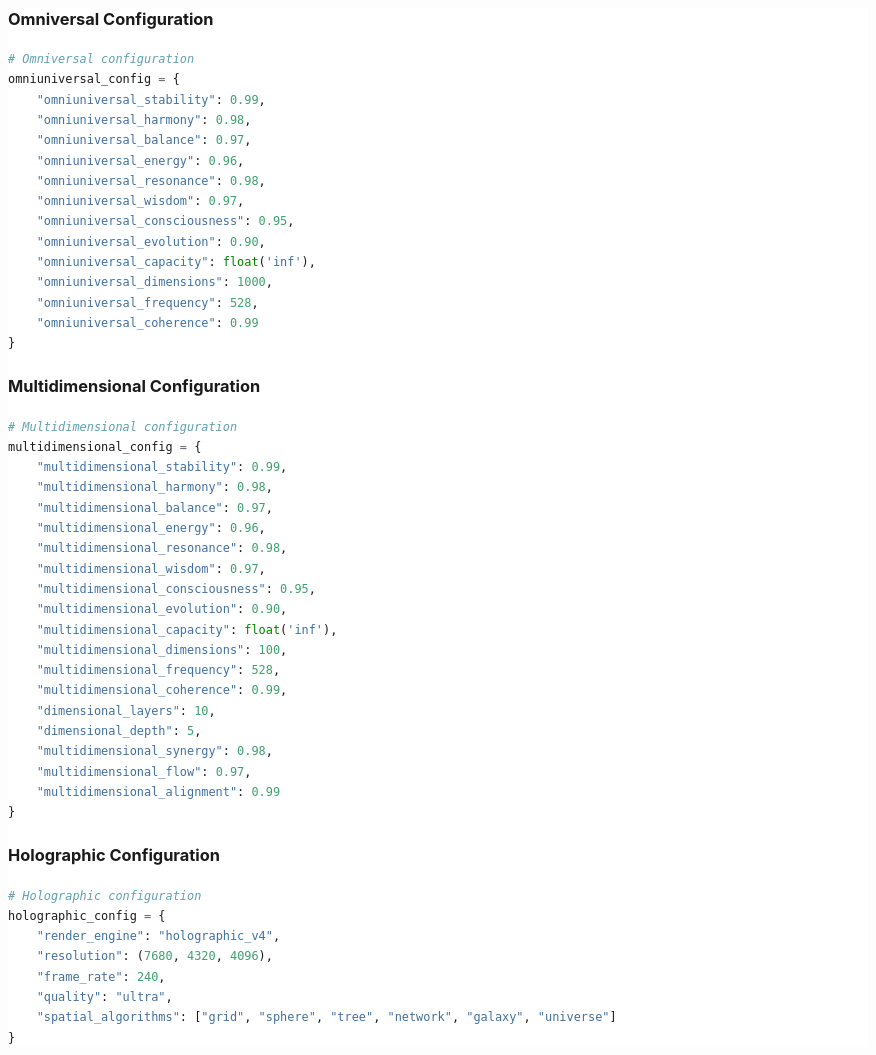 ### Omniversal Configuration
```python
# Omniversal configuration
omniuniversal_config = {
    "omniuniversal_stability": 0.99,
    "omniuniversal_harmony": 0.98,
    "omniuniversal_balance": 0.97,
    "omniuniversal_energy": 0.96,
    "omniuniversal_resonance": 0.98,
    "omniuniversal_wisdom": 0.97,
    "omniuniversal_consciousness": 0.95,
    "omniuniversal_evolution": 0.90,
    "omniuniversal_capacity": float('inf'),
    "omniuniversal_dimensions": 1000,
    "omniuniversal_frequency": 528,
    "omniuniversal_coherence": 0.99
}
```

### Multidimensional Configuration
```python
# Multidimensional configuration
multidimensional_config = {
    "multidimensional_stability": 0.99,
    "multidimensional_harmony": 0.98,
    "multidimensional_balance": 0.97,
    "multidimensional_energy": 0.96,
    "multidimensional_resonance": 0.98,
    "multidimensional_wisdom": 0.97,
    "multidimensional_consciousness": 0.95,
    "multidimensional_evolution": 0.90,
    "multidimensional_capacity": float('inf'),
    "multidimensional_dimensions": 100,
    "multidimensional_frequency": 528,
    "multidimensional_coherence": 0.99,
    "dimensional_layers": 10,
    "dimensional_depth": 5,
    "multidimensional_synergy": 0.98,
    "multidimensional_flow": 0.97,
    "multidimensional_alignment": 0.99
}
```

### Holographic Configuration
```python
# Holographic configuration
holographic_config = {
    "render_engine": "holographic_v4",
    "resolution": (7680, 4320, 4096),
    "frame_rate": 240,
    "quality": "ultra",
    "spatial_algorithms": ["grid", "sphere", "tree", "network", "galaxy", "universe"]
}
```
